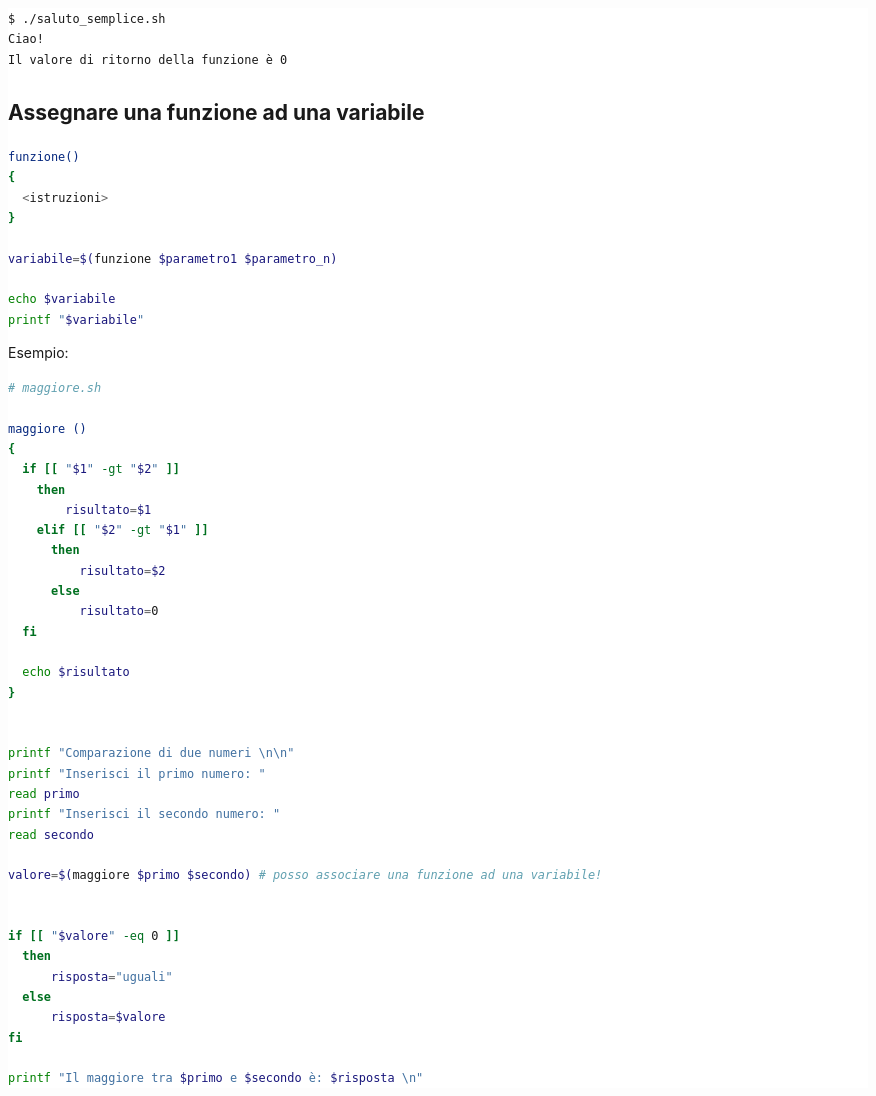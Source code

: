 ```bash
$ ./saluto_semplice.sh
Ciao!
Il valore di ritorno della funzione è 0
```


## Assegnare una funzione ad una variabile

```bash
funzione()
{
  <istruzioni>
}

variabile=$(funzione $parametro1 $parametro_n)

echo $variabile
printf "$variabile"
```

Esempio:

```bash
# maggiore.sh

maggiore ()
{
  if [[ "$1" -gt "$2" ]]
    then
        risultato=$1
    elif [[ "$2" -gt "$1" ]]
      then
          risultato=$2
      else
          risultato=0
  fi

  echo $risultato
}


printf "Comparazione di due numeri \n\n"
printf "Inserisci il primo numero: "
read primo
printf "Inserisci il secondo numero: "
read secondo

valore=$(maggiore $primo $secondo) # posso associare una funzione ad una variabile!


if [[ "$valore" -eq 0 ]]
  then
      risposta="uguali"
  else
      risposta=$valore
fi

printf "Il maggiore tra $primo e $secondo è: $risposta \n"
```
